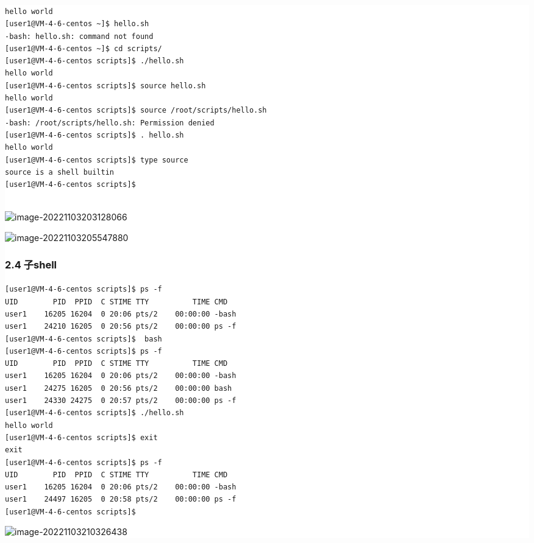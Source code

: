 ```linux
hello world
[user1@VM-4-6-centos ~]$ hello.sh
-bash: hello.sh: command not found
[user1@VM-4-6-centos ~]$ cd scripts/
[user1@VM-4-6-centos scripts]$ ./hello.sh
hello world
[user1@VM-4-6-centos scripts]$ source hello.sh
hello world
[user1@VM-4-6-centos scripts]$ source /root/scripts/hello.sh
-bash: /root/scripts/hello.sh: Permission denied
[user1@VM-4-6-centos scripts]$ . hello.sh
hello world
[user1@VM-4-6-centos scripts]$ type source
source is a shell builtin
[user1@VM-4-6-centos scripts]$ 


```

![image-20221103203128066](C:\Users\时笙\AppData\Roaming\Typora\typora-user-images\image-20221103203128066.png)

![image-20221103205547880](C:\Users\时笙\AppData\Roaming\Typora\typora-user-images\image-20221103205547880.png)

### 2.4 子shell



```linux
[user1@VM-4-6-centos scripts]$ ps -f
UID        PID  PPID  C STIME TTY          TIME CMD
user1    16205 16204  0 20:06 pts/2    00:00:00 -bash
user1    24210 16205  0 20:56 pts/2    00:00:00 ps -f
[user1@VM-4-6-centos scripts]$  bash
[user1@VM-4-6-centos scripts]$ ps -f
UID        PID  PPID  C STIME TTY          TIME CMD
user1    16205 16204  0 20:06 pts/2    00:00:00 -bash
user1    24275 16205  0 20:56 pts/2    00:00:00 bash
user1    24330 24275  0 20:57 pts/2    00:00:00 ps -f
[user1@VM-4-6-centos scripts]$ ./hello.sh
hello world
[user1@VM-4-6-centos scripts]$ exit
exit
[user1@VM-4-6-centos scripts]$ ps -f
UID        PID  PPID  C STIME TTY          TIME CMD
user1    16205 16204  0 20:06 pts/2    00:00:00 -bash
user1    24497 16205  0 20:58 pts/2    00:00:00 ps -f
[user1@VM-4-6-centos scripts]$ 

```

![image-20221103210326438](C:\Users\时笙\AppData\Roaming\Typora\typora-user-images\image-20221103210326438.png)

